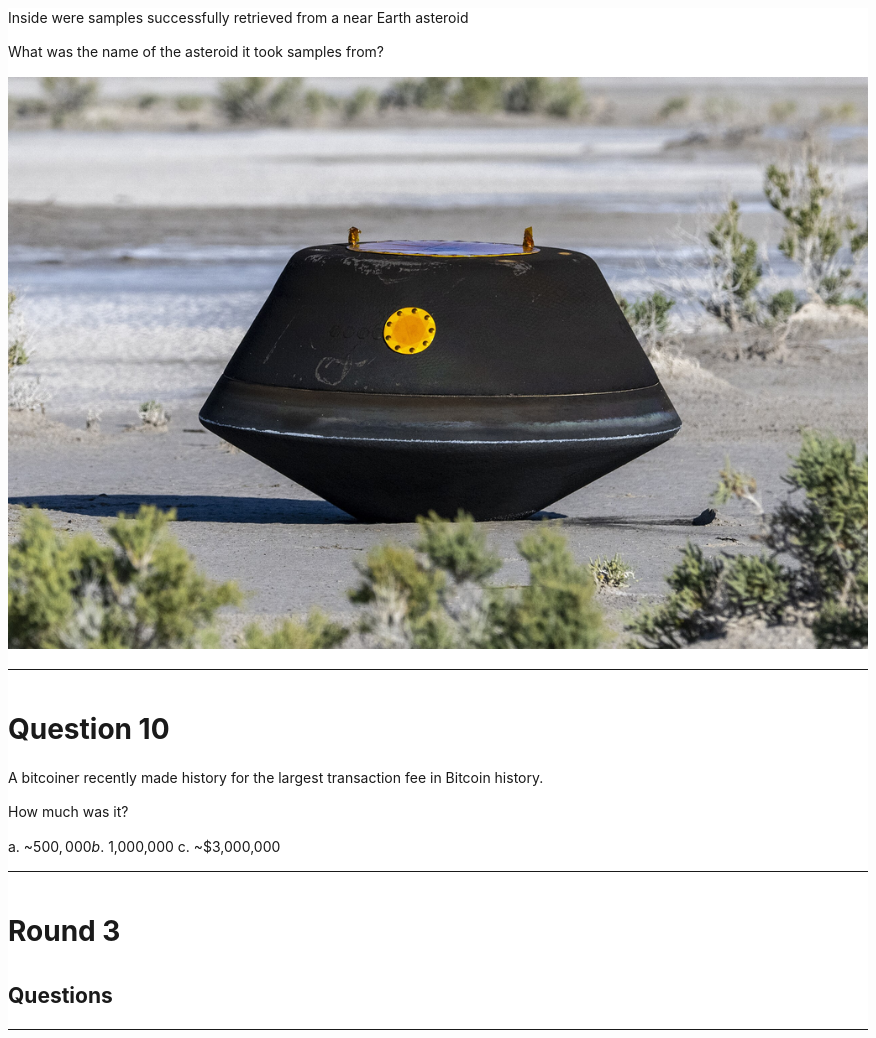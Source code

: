 Inside were samples successfully retrieved from a near Earth asteroid

What was the name of the asteroid it took samples from?



![right fit](osiris-rex-sample-return.jpg)


---

# Question 10
A bitcoiner recently made history for the largest transaction fee in Bitcoin history.

How much was it?

a. ~$500,000
b. ~$1,000,000
c. ~$3,000,000


---




# Round 3
## Questions

---